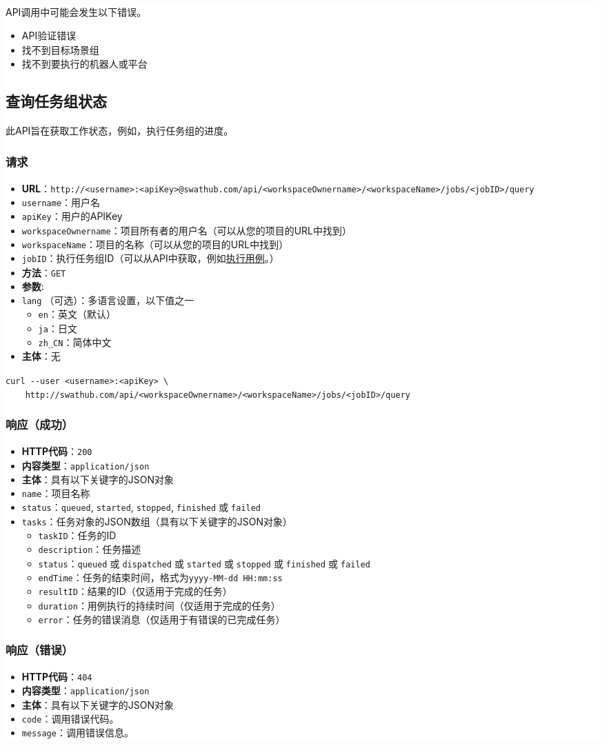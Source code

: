 API调用中可能会发生以下错误。

* API验证错误
* 找不到目标场景组
* 找不到要执行的机器人或平台

查询任务组状态
---

此API旨在获取工作状态，例如，执行任务组的进度。

### 请求
* **URL**：`http://<username>:<apiKey>@swathub.com/api/<workspaceOwnername>/<workspaceName>/jobs/<jobID>/query`
 * `username`：用户名
 * `apiKey`：用户的APIKey
 * `workspaceOwnername`：项目所有者的用户名（可以从您的项目的URL中找到）
 * `workspaceName`：项目的名称（可以从您的项目的URL中找到）
 * `jobID`：执行任务组ID（可以从API中获取，例如[执行用例](#执行用例)。）
* **方法**：`GET`
* **参数**:
 * `lang` （可选）：多语言设置，以下值之一
	* `en`：英文（默认）
	* `ja`：日文
	* `zh_CN`：简体中文
* **主体**：无

```batch
curl --user <username>:<apiKey> \
	http://swathub.com/api/<workspaceOwnername>/<workspaceName>/jobs/<jobID>/query
```

### 响应（成功）
* **HTTP代码**：`200`
* **内容类型**：`application/json`
* **主体**：具有以下关键字的JSON对象
 * `name`：项目名称
 * `status`：`queued`, `started`, `stopped`, `finished` 或 `failed`
 * `tasks`：任务对象的JSON数组（具有以下关键字的JSON对象）
	* `taskID`：任务的ID
	* `description`：任务描述
	* `status`：`queued` 或 `dispatched` 或 `started` 或 `stopped` 或 `finished` 或 `failed`
	* `endTime`：任务的结束时间，格式为`yyyy-MM-dd HH:mm:ss`
	* `resultID`：结果的ID（仅适用于完成的任务）
	* `duration`：用例执行的持续时间（仅适用于完成的任务）
	* `error`：任务的错误消息（仅适用于有错误的已完成任务）

### 响应（错误）
* **HTTP代码**：`404`
* **内容类型**：`application/json`
* **主体**：具有以下关键字的JSON对象
 * `code`：调用错误代码。
 * `message`：调用错误信息。
